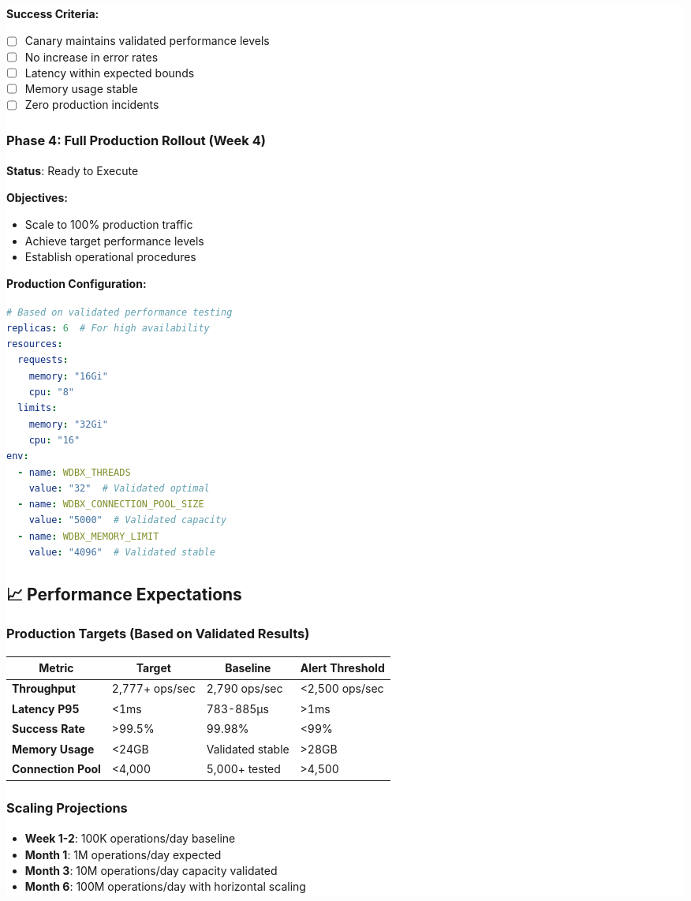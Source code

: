 **Success Criteria:**
- [ ] Canary maintains validated performance levels
- [ ] No increase in error rates
- [ ] Latency within expected bounds
- [ ] Memory usage stable
- [ ] Zero production incidents

### **Phase 4: Full Production Rollout** (Week 4)
**Status**: Ready to Execute

**Objectives:**
- Scale to 100% production traffic
- Achieve target performance levels
- Establish operational procedures

**Production Configuration:**
```yaml
# Based on validated performance testing
replicas: 6  # For high availability
resources:
  requests:
    memory: "16Gi"
    cpu: "8"
  limits:
    memory: "32Gi"
    cpu: "16"
env:
  - name: WDBX_THREADS
    value: "32"  # Validated optimal
  - name: WDBX_CONNECTION_POOL_SIZE
    value: "5000"  # Validated capacity
  - name: WDBX_MEMORY_LIMIT
    value: "4096"  # Validated stable
```

## 📈 **Performance Expectations**

### **Production Targets** (Based on Validated Results)
| Metric | Target | Baseline | Alert Threshold |
|--------|--------|----------|-----------------|
| **Throughput** | 2,777+ ops/sec | 2,790 ops/sec | <2,500 ops/sec |
| **Latency P95** | <1ms | 783-885μs | >1ms |
| **Success Rate** | >99.5% | 99.98% | <99% |
| **Memory Usage** | <24GB | Validated stable | >28GB |
| **Connection Pool** | <4,000 | 5,000+ tested | >4,500 |

### **Scaling Projections**
- **Week 1-2**: 100K operations/day baseline
- **Month 1**: 1M operations/day expected
- **Month 3**: 10M operations/day capacity validated
- **Month 6**: 100M operations/day with horizontal scaling
